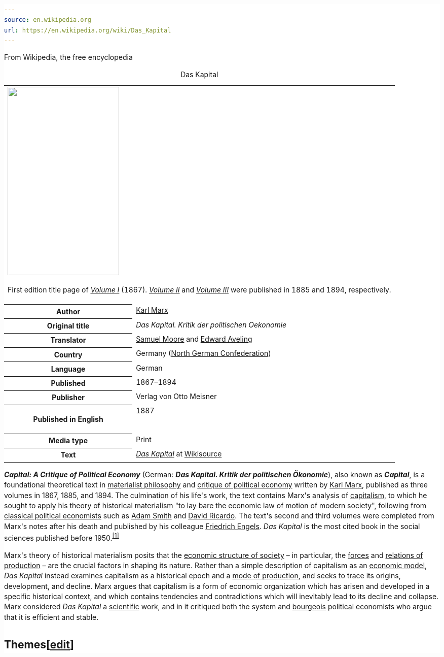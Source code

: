 ```yaml
---
source: en.wikipedia.org
url: https://en.wikipedia.org/wiki/Das_Kapital
---
```


From Wikipedia, the free encyclopedia

<table><caption>Das Kapital<span title="ctx_ver=Z39.88-2004&amp;rft_val_fmt=info%3Aofi%2Ffmt%3Akev%3Amtx%3Abook&amp;rft.genre=book&amp;rft.btitle=Das+Kapital&amp;rft.author=%5B%5BKarl+Marx%5D%5D&amp;rft.pub=Verlag+von+Otto+Meisner"></span></caption><tbody><tr><td colspan="2"><span typeof="mw:File/Frameless"><a href="https://en.wikipedia.org/wiki/File:Zentralbibliothek_Z%C3%BCrich_Das_Kapital_Marx_1867.jpg"><img src="https://upload.wikimedia.org/wikipedia/commons/thumb/8/8d/Zentralbibliothek_Z%C3%BCrich_Das_Kapital_Marx_1867.jpg/220px-Zentralbibliothek_Z%C3%BCrich_Das_Kapital_Marx_1867.jpg" decoding="async" width="220" height="371" srcset="https://upload.wikimedia.org/wikipedia/commons/thumb/8/8d/Zentralbibliothek_Z%C3%BCrich_Das_Kapital_Marx_1867.jpg/330px-Zentralbibliothek_Z%C3%BCrich_Das_Kapital_Marx_1867.jpg 1.5x, https://upload.wikimedia.org/wikipedia/commons/thumb/8/8d/Zentralbibliothek_Z%C3%BCrich_Das_Kapital_Marx_1867.jpg/440px-Zentralbibliothek_Z%C3%BCrich_Das_Kapital_Marx_1867.jpg 2x" data-file-width="997" data-file-height="1681"></a></span><p>First edition title page of <i><a href="https://en.wikipedia.org/wiki/Das_Kapital,_Volume_I" title="Das Kapital, Volume I">Volume I</a></i> (1867). <i><a href="https://en.wikipedia.org/wiki/Das_Kapital,_Volume_II" title="Das Kapital, Volume II">Volume II</a></i> and <i><a href="https://en.wikipedia.org/wiki/Das_Kapital,_Volume_III" title="Das Kapital, Volume III">Volume III</a></i> were published in 1885 and 1894, respectively.</p></td></tr><tr><th scope="row">Author</th><td><a href="https://en.wikipedia.org/wiki/Karl_Marx" title="Karl Marx">Karl Marx</a></td></tr><tr><th scope="row">Original&nbsp;title</th><td><span title="German-language text"><i lang="de">Das Kapital. Kritik der politischen Oekonomie</i></span></td></tr><tr><th scope="row">Translator</th><td><a href="https://en.wikipedia.org/wiki/Samuel_Moore_(translator)" title="Samuel Moore (translator)">Samuel Moore</a> and <a href="https://en.wikipedia.org/wiki/Edward_Aveling" title="Edward Aveling">Edward Aveling</a></td></tr><tr><th scope="row">Country</th><td>Germany (<a href="https://en.wikipedia.org/wiki/North_German_Confederation" title="North German Confederation">North German Confederation</a>)</td></tr><tr><th scope="row">Language</th><td>German</td></tr><tr><th scope="row">Published</th><td>1867–1894</td></tr><tr><th scope="row">Publisher</th><td>Verlag von Otto Meisner</td></tr><tr><th scope="row"><p>Published&nbsp;in English</p></th><td>1887</td></tr><tr><th scope="row">Media&nbsp;type</th><td>Print</td></tr><tr><th scope="row">Text</th><td><i><a href="https://en.wikisource.org/wiki/Das_Kapital" title="s:Das Kapital">Das Kapital</a></i> at <a href="https://en.wikipedia.org/wiki/Wikisource" title="Wikisource">Wikisource</a></td></tr></tbody></table>

_**Capital: A Critique of Political Economy**_ (German: _**Das Kapital. Kritik der politischen Ökonomie**_), also known as _**Capital**_, is a foundational theoretical text in [materialist philosophy](https://en.wikipedia.org/wiki/Historical_materialism "Historical materialism") and [critique of political economy](https://en.wikipedia.org/wiki/Critique_of_political_economy "Critique of political economy") written by [Karl Marx](https://en.wikipedia.org/wiki/Karl_Marx "Karl Marx"), published as three volumes in 1867, 1885, and 1894. The culmination of his life's work, the text contains Marx's analysis of [capitalism](https://en.wikipedia.org/wiki/Capitalism "Capitalism"), to which he sought to apply his theory of historical materialism "to lay bare the economic law of motion of modern society", following from [classical political economists](https://en.wikipedia.org/wiki/Classical_economics "Classical economics") such as [Adam Smith](https://en.wikipedia.org/wiki/Adam_Smith "Adam Smith") and [David Ricardo](https://en.wikipedia.org/wiki/David_Ricardo "David Ricardo"). The text's second and third volumes were completed from Marx's notes after his death and published by his colleague [Friedrich Engels](https://en.wikipedia.org/wiki/Friedrich_Engels "Friedrich Engels"). _Das Kapital_ is the most cited book in the social sciences published before 1950.<sup id="cite_ref-1"><a href="https://en.wikipedia.org/wiki/Das_Kapital#cite_note-1">[1]</a></sup>

Marx's theory of historical materialism posits that the [economic structure of society](https://en.wikipedia.org/wiki/Base_and_superstructure "Base and superstructure") – in particular, the [forces](https://en.wikipedia.org/wiki/Productive_forces "Productive forces") and [relations of production](https://en.wikipedia.org/wiki/Relations_of_production "Relations of production") – are the crucial factors in shaping its nature. Rather than a simple description of capitalism as an [economic model](https://en.wikipedia.org/wiki/Economic_model "Economic model"), _Das Kapital_ instead examines capitalism as a historical epoch and a [mode of production](https://en.wikipedia.org/wiki/Mode_of_production "Mode of production"), and seeks to trace its origins, development, and decline. Marx argues that capitalism is a form of economic organization which has arisen and developed in a specific historical context, and which contains tendencies and contradictions which will inevitably lead to its decline and collapse. Marx considered _Das Kapital_ a [scientific](https://en.wikipedia.org/wiki/Scientific_socialism "Scientific socialism") work, and in it critiqued both the system and [bourgeois](https://en.wikipedia.org/wiki/Bourgeoisie "Bourgeoisie") political economists who argue that it is efficient and stable.

## Themes\[[edit](https://en.wikipedia.org/w/index.php?title=Das_Kapital&action=edit&section=1 "Edit section: Themes")\]
